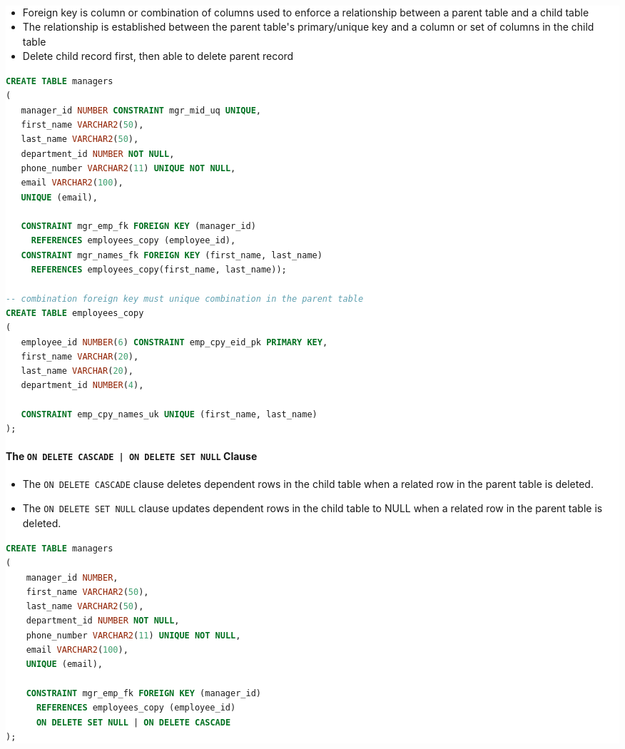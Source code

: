 - Foreign key is column or combination of columns used to enforce a relationship between a parent table and a child table
- The relationship is established between the parent table's primary/unique key and a column or set of columns in the child table
- Delete child record first, then able to delete parent record

```sql
CREATE TABLE managers
(
   manager_id NUMBER CONSTRAINT mgr_mid_uq UNIQUE,
   first_name VARCHAR2(50),
   last_name VARCHAR2(50),
   department_id NUMBER NOT NULL,
   phone_number VARCHAR2(11) UNIQUE NOT NULL,
   email VARCHAR2(100),
   UNIQUE (email),

   CONSTRAINT mgr_emp_fk FOREIGN KEY (manager_id)
     REFERENCES employees_copy (employee_id),
   CONSTRAINT mgr_names_fk FOREIGN KEY (first_name, last_name)
     REFERENCES employees_copy(first_name, last_name));

-- combination foreign key must unique combination in the parent table
CREATE TABLE employees_copy
(
   employee_id NUMBER(6) CONSTRAINT emp_cpy_eid_pk PRIMARY KEY,
   first_name VARCHAR(20),
   last_name VARCHAR(20),
   department_id NUMBER(4),

   CONSTRAINT emp_cpy_names_uk UNIQUE (first_name, last_name)
);
```

#### The `ON DELETE CASCADE | ON DELETE SET NULL` Clause

- The `ON DELETE CASCADE` clause deletes dependent rows in the child table
  when a related row in the parent table is deleted.

- The `ON DELETE SET NULL` clause updates dependent rows in the child table
  to NULL when a related row in the parent table is deleted.

```sql
CREATE TABLE managers
(
    manager_id NUMBER,
    first_name VARCHAR2(50),
    last_name VARCHAR2(50),
    department_id NUMBER NOT NULL,
    phone_number VARCHAR2(11) UNIQUE NOT NULL,
    email VARCHAR2(100),
    UNIQUE (email),

    CONSTRAINT mgr_emp_fk FOREIGN KEY (manager_id)
      REFERENCES employees_copy (employee_id)
      ON DELETE SET NULL | ON DELETE CASCADE
);
```

